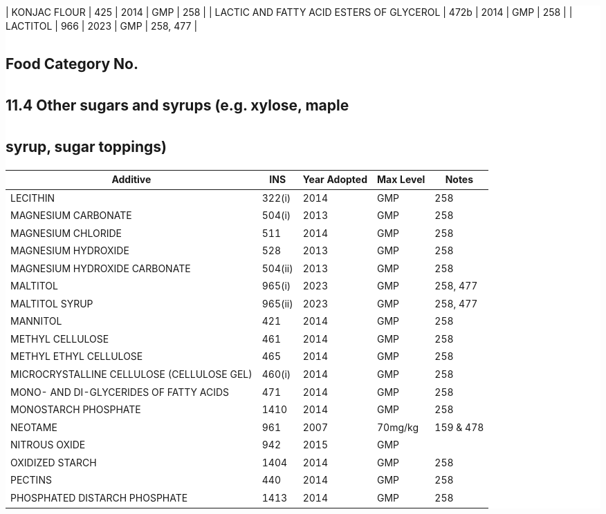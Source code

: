 | KONJAC FLOUR                                      | 425                |           2014 | GMP         | 258            |
| LACTIC AND FATTY ACID ESTERS OF GLYCEROL          | 472b               |           2014 | GMP         | 258            |
| LACTITOL                                          | 966                |           2023 | GMP         | 258, 477       |

## Food Category No.

## 11.4 Other sugars and syrups (e.g. xylose, maple

## syrup, sugar toppings)

| Additive                                                                       | INS                                                                                                                                     |   Year Adopted | Max Level   | Notes          |
|--------------------------------------------------------------------------------|-----------------------------------------------------------------------------------------------------------------------------------------|----------------|-------------|----------------|
| LECITHIN                                                                       | 322(i)                                                                                                                                  |           2014 | GMP         | 258            |
| MAGNESIUM CARBONATE                                                            | 504(i)                                                                                                                                  |           2013 | GMP         | 258            |
| MAGNESIUM CHLORIDE                                                             | 511                                                                                                                                     |           2014 | GMP         | 258            |
| MAGNESIUM HYDROXIDE                                                            | 528                                                                                                                                     |           2013 | GMP         | 258            |
| MAGNESIUM HYDROXIDE CARBONATE                                                  | 504(ii)                                                                                                                                 |           2013 | GMP         | 258            |
| MALTITOL                                                                       | 965(i)                                                                                                                                  |           2023 | GMP         | 258, 477       |
| MALTITOL SYRUP                                                                 | 965(ii)                                                                                                                                 |           2023 | GMP         | 258, 477       |
| MANNITOL                                                                       | 421                                                                                                                                     |           2014 | GMP         | 258            |
| METHYL CELLULOSE                                                               | 461                                                                                                                                     |           2014 | GMP         | 258            |
| METHYL ETHYL CELLULOSE                                                         | 465                                                                                                                                     |           2014 | GMP         | 258            |
| MICROCRYSTALLINE CELLULOSE (CELLULOSE GEL)                                     | 460(i)                                                                                                                                  |           2014 | GMP         | 258            |
| MONO- AND DI-GLYCERIDES OF FATTY ACIDS                                         | 471                                                                                                                                     |           2014 | GMP         | 258            |
| MONOSTARCH PHOSPHATE                                                           | 1410                                                                                                                                    |           2014 | GMP         | 258            |
| NEOTAME                                                                        | 961                                                                                                                                     |           2007 | 70mg/kg     | 159 & 478      |
| NITROUS OXIDE                                                                  | 942                                                                                                                                     |           2015 | GMP         |                |
| OXIDIZED STARCH                                                                | 1404                                                                                                                                    |           2014 | GMP         | 258            |
| PECTINS                                                                        | 440                                                                                                                                     |           2014 | GMP         | 258            |
| PHOSPHATED DISTARCH PHOSPHATE                                                  | 1413                                                                                                                                    |           2014 | GMP         | 258            |